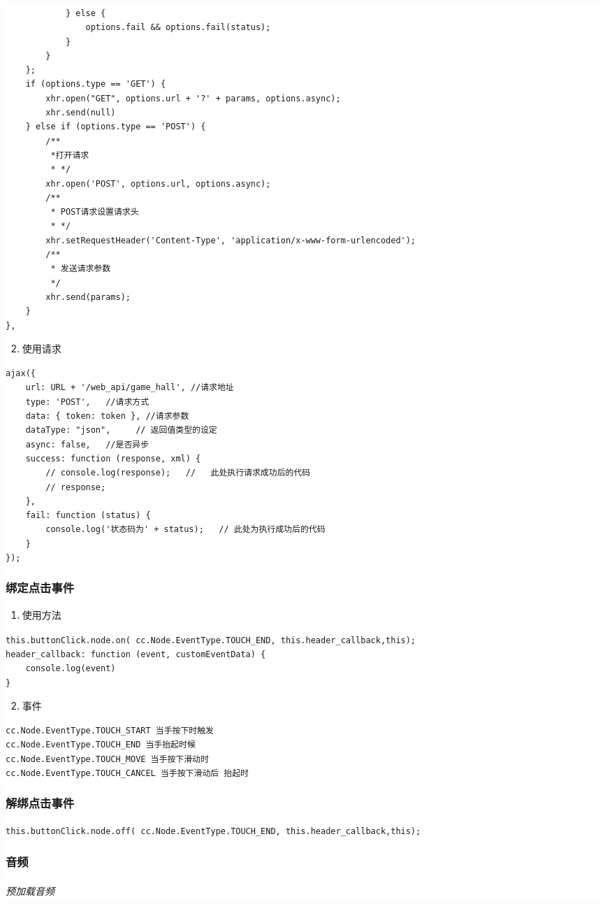 ```
            } else {
                options.fail && options.fail(status);
            }
        }
    };
    if (options.type == 'GET') {
        xhr.open("GET", options.url + '?' + params, options.async);
        xhr.send(null)
    } else if (options.type == 'POST') {
        /**
         *打开请求
         * */
        xhr.open('POST', options.url, options.async);
        /**
         * POST请求设置请求头
         * */
        xhr.setRequestHeader('Content-Type', 'application/x-www-form-urlencoded');
        /**
         * 发送请求参数
         */
        xhr.send(params);
    }
},
```
2. 使用请求
```
ajax({
    url: URL + '/web_api/game_hall', //请求地址
    type: 'POST',   //请求方式
    data: { token: token }, //请求参数
    dataType: "json",     // 返回值类型的设定
    async: false,   //是否异步
    success: function (response, xml) {
        // console.log(response);   //   此处执行请求成功后的代码
        // response;
    },
    fail: function (status) {
        console.log('状态码为' + status);   // 此处为执行成功后的代码
    }
});
```
### 绑定点击事件
1. 使用方法
```
this.buttonClick.node.on( cc.Node.EventType.TOUCH_END, this.header_callback,this);
header_callback: function (event, customEventData) {
    console.log(event)
}
```
2. 事件
```
cc.Node.EventType.TOUCH_START 当手按下时触发
cc.Node.EventType.TOUCH_END 当手抬起时候
cc.Node.EventType.TOUCH_MOVE 当手按下滑动时
cc.Node.EventType.TOUCH_CANCEL 当手按下滑动后 抬起时
```
### 解绑点击事件
```
this.buttonClick.node.off( cc.Node.EventType.TOUCH_END, this.header_callback,this);
```
### 音频
###### 预加载音频